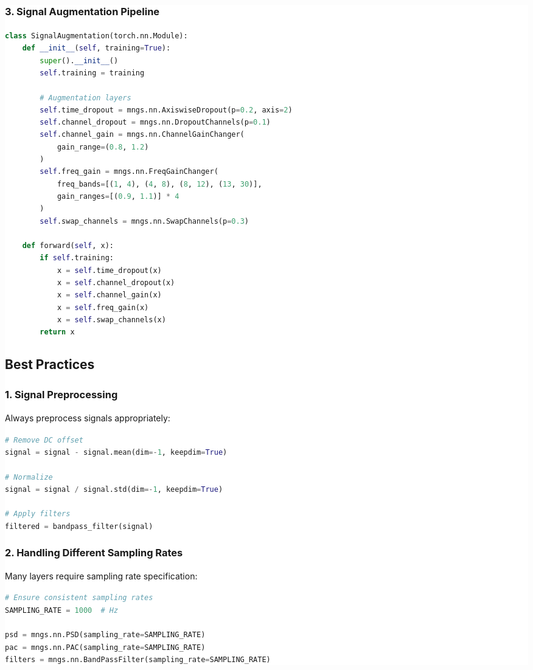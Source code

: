 ### 3. Signal Augmentation Pipeline

```python
class SignalAugmentation(torch.nn.Module):
    def __init__(self, training=True):
        super().__init__()
        self.training = training
        
        # Augmentation layers
        self.time_dropout = mngs.nn.AxiswiseDropout(p=0.2, axis=2)
        self.channel_dropout = mngs.nn.DropoutChannels(p=0.1)
        self.channel_gain = mngs.nn.ChannelGainChanger(
            gain_range=(0.8, 1.2)
        )
        self.freq_gain = mngs.nn.FreqGainChanger(
            freq_bands=[(1, 4), (4, 8), (8, 12), (13, 30)],
            gain_ranges=[(0.9, 1.1)] * 4
        )
        self.swap_channels = mngs.nn.SwapChannels(p=0.3)
        
    def forward(self, x):
        if self.training:
            x = self.time_dropout(x)
            x = self.channel_dropout(x)
            x = self.channel_gain(x)
            x = self.freq_gain(x)
            x = self.swap_channels(x)
        return x
```

## Best Practices

### 1. Signal Preprocessing
Always preprocess signals appropriately:
```python
# Remove DC offset
signal = signal - signal.mean(dim=-1, keepdim=True)

# Normalize
signal = signal / signal.std(dim=-1, keepdim=True)

# Apply filters
filtered = bandpass_filter(signal)
```

### 2. Handling Different Sampling Rates
Many layers require sampling rate specification:
```python
# Ensure consistent sampling rates
SAMPLING_RATE = 1000  # Hz

psd = mngs.nn.PSD(sampling_rate=SAMPLING_RATE)
pac = mngs.nn.PAC(sampling_rate=SAMPLING_RATE)
filters = mngs.nn.BandPassFilter(sampling_rate=SAMPLING_RATE)
```
